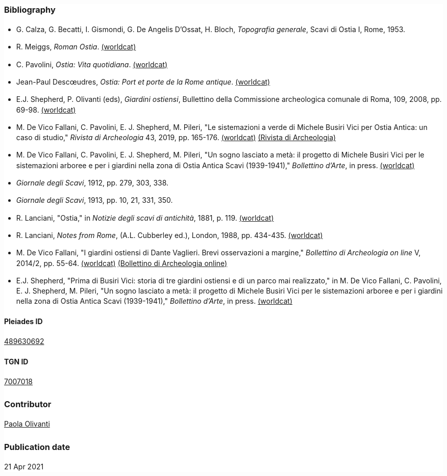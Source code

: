 ### Bibliography


* G. Calza, G. Becatti, I. Gismondi, G. De Angelis D’Ossat, H. Bloch, *Topografia generale*, Scavi di Ostia I, Rome, 1953.
* R. Meiggs, *Roman Ostia*. [(worldcat)](http://www.worldcat.org/oclc/868614740)
* C. Pavolini, *Ostia: Vita quotidiana*. [(worldcat)](http://www.worldcat.org/oclc/848372586)
* Jean-Paul Descœudres, *Ostia: Port et porte de la Rome antique*. [(worldcat)](http://www.worldcat.org/oclc/801326827)
* E.J. Shepherd, P. Olivanti (eds), *Giardini ostiensi*, Bullettino della Commissione archeologica comunale di Roma, 109, 2008, pp. 69-98. [(worldcat)](http://www.worldcat.org/oclc/1130900997)
* M. De Vico Fallani, C. Pavolini, E. J. Shepherd, M. Pileri, "Le sistemazioni a verde di Michele Busiri Vici per Ostia Antica: un caso di studio," *Rivista di Archeologia* 43, 2019, pp. 165-176. [(worldcat)](http://www.worldcat.org/oclc/797910124) [(Rivista di Archeologia)](http://www.rivistadiarcheologia.it/en/articolo/le-sistemazioni-a-verde-di-michele-busiri-bici-per-ostia-antica-un-caso-di-studi/8484#pdf)
* M. De Vico Fallani, C. Pavolini, E. J. Shepherd, M. Pileri, "Un sogno lasciato a metà: il progetto di Michele Busiri Vici per le sistemazioni arboree e per i giardini nella zona di Ostia Antica Scavi (1939-1941)," *Bollettino d’Arte*, in press. [(worldcat)](http://www.worldcat.org/oclc/1536690)

* *Giornale degli Scavi*, 1912, pp. 279, 303, 338.
* *Giornale degli Scavi*, 1913, pp. 10, 21, 331, 350.
* R. Lanciani, "Ostia," in *Notizie degli scavi di antichità*, 1881, p. 119. [(worldcat)](http://www.worldcat.org/oclc/472500127)
* R. Lanciani, *Notes from Rome*, (A.L. Cubberley ed.), London, 1988, pp. 434-435. [(worldcat)](http://www.worldcat.org/oclc/905765241)
* M. De Vico Fallani, "I giardini ostiensi di Dante Vaglieri. Brevi osservazioni a margine," *Bollettino di Archeologia on line* V, 2014/2, pp. 55-64. [(worldcat)](http://www.worldcat.org/oclc/842430597) [(Bollettino di Archeologia online)](https://bollettinodiarcheologiaonline.beniculturali.it/wp-content/uploads/2018/12/8.-V_2014_2-De-Vico-Fallani-18.02.2015.pdf)
* E.J. Shepherd, "Prima di Busiri Vici: storia di tre giardini ostiensi e di un parco mai realizzato," in M. De Vico Fallani, C. Pavolini, E. J. Shepherd, M. Pileri, "Un sogno lasciato a metà: il progetto di Michele Busiri Vici per le sistemazioni arboree e per i giardini nella zona di Ostia Antica Scavi (1939-1941)," *Bollettino d’Arte*, in press. [(worldcat)](http://www.worldcat.org/oclc/1536690)

#### Pleiades ID

[489630692](https://pleiades.stoa.org/places/489630692)

#### TGN ID

[7007018](http://vocab.getty.edu/page/tgn/7007018)


### Contributor

[Paola Olivanti](https://www.worldcat.org/identities/lccn-nr98023577/)

### Publication date


21 Apr 2021
